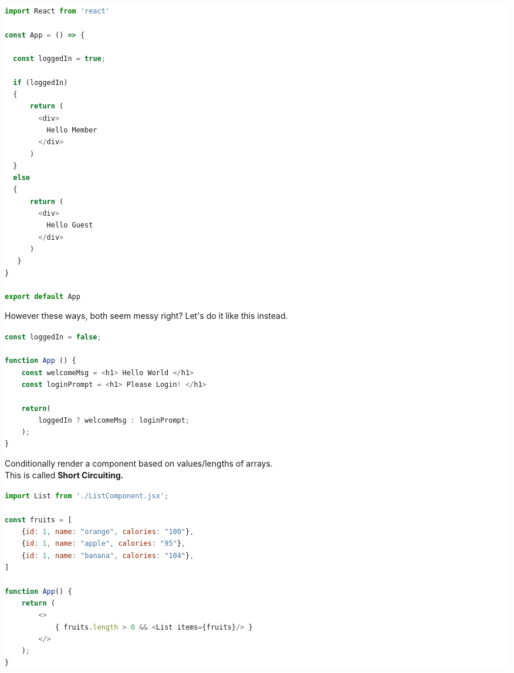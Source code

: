 ```javascript
import React from 'react'

const App = () => {

  const loggedIn = true;
   
  if (loggedIn)
  {
      return (
        <div>
          Hello Member
        </div>
      )
  } 
  else 
  {
      return (
        <div>
          Hello Guest
        </div>
      )
   }
}

export default App
```

However these ways, both seem messy right? Let's do it like this instead.

```javascript
const loggedIn = false;

function App () {
    const welcomeMsg = <h1> Hello World </h1>
    const loginPrompt = <h1> Please Login! </h1>

    return(
        loggedIn ? welcomeMsg : loginPrompt;
    );
}
```

Conditionally render a component based on values/lengths of arrays.\
This is called **Short Circuiting.**

```javascript
import List from './ListComponent.jsx';

const fruits = [
    {id: 1, name: "orange", calories: "100"},
    {id: 1, name: "apple", calories: "95"},
    {id: 1, name: "banana", calories: "104"},
]

function App() {
    return (
        <>
            { fruits.length > 0 && <List items={fruits}/> }
        </>
    );
}
```
